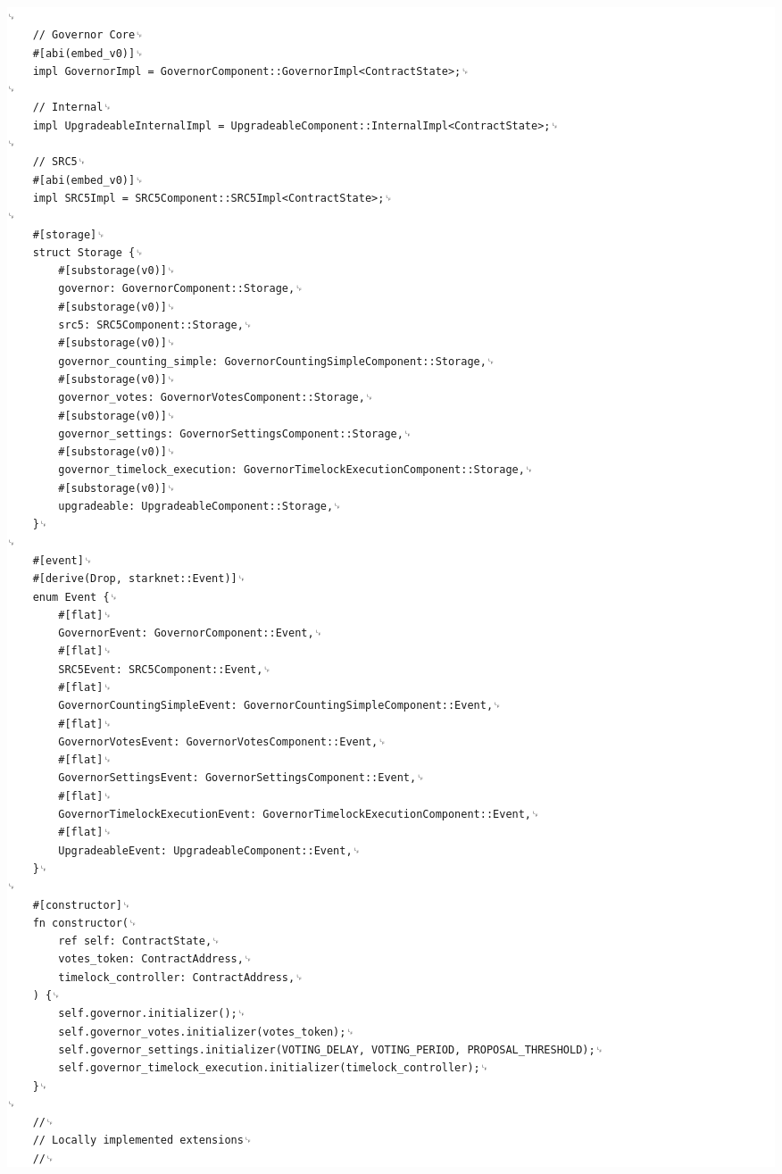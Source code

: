     ␊
        // Governor Core␊
        #[abi(embed_v0)]␊
        impl GovernorImpl = GovernorComponent::GovernorImpl<ContractState>;␊
    ␊
        // Internal␊
        impl UpgradeableInternalImpl = UpgradeableComponent::InternalImpl<ContractState>;␊
    ␊
        // SRC5␊
        #[abi(embed_v0)]␊
        impl SRC5Impl = SRC5Component::SRC5Impl<ContractState>;␊
    ␊
        #[storage]␊
        struct Storage {␊
            #[substorage(v0)]␊
            governor: GovernorComponent::Storage,␊
            #[substorage(v0)]␊
            src5: SRC5Component::Storage,␊
            #[substorage(v0)]␊
            governor_counting_simple: GovernorCountingSimpleComponent::Storage,␊
            #[substorage(v0)]␊
            governor_votes: GovernorVotesComponent::Storage,␊
            #[substorage(v0)]␊
            governor_settings: GovernorSettingsComponent::Storage,␊
            #[substorage(v0)]␊
            governor_timelock_execution: GovernorTimelockExecutionComponent::Storage,␊
            #[substorage(v0)]␊
            upgradeable: UpgradeableComponent::Storage,␊
        }␊
    ␊
        #[event]␊
        #[derive(Drop, starknet::Event)]␊
        enum Event {␊
            #[flat]␊
            GovernorEvent: GovernorComponent::Event,␊
            #[flat]␊
            SRC5Event: SRC5Component::Event,␊
            #[flat]␊
            GovernorCountingSimpleEvent: GovernorCountingSimpleComponent::Event,␊
            #[flat]␊
            GovernorVotesEvent: GovernorVotesComponent::Event,␊
            #[flat]␊
            GovernorSettingsEvent: GovernorSettingsComponent::Event,␊
            #[flat]␊
            GovernorTimelockExecutionEvent: GovernorTimelockExecutionComponent::Event,␊
            #[flat]␊
            UpgradeableEvent: UpgradeableComponent::Event,␊
        }␊
    ␊
        #[constructor]␊
        fn constructor(␊
            ref self: ContractState,␊
            votes_token: ContractAddress,␊
            timelock_controller: ContractAddress,␊
        ) {␊
            self.governor.initializer();␊
            self.governor_votes.initializer(votes_token);␊
            self.governor_settings.initializer(VOTING_DELAY, VOTING_PERIOD, PROPOSAL_THRESHOLD);␊
            self.governor_timelock_execution.initializer(timelock_controller);␊
        }␊
    ␊
        //␊
        // Locally implemented extensions␊
        //␊